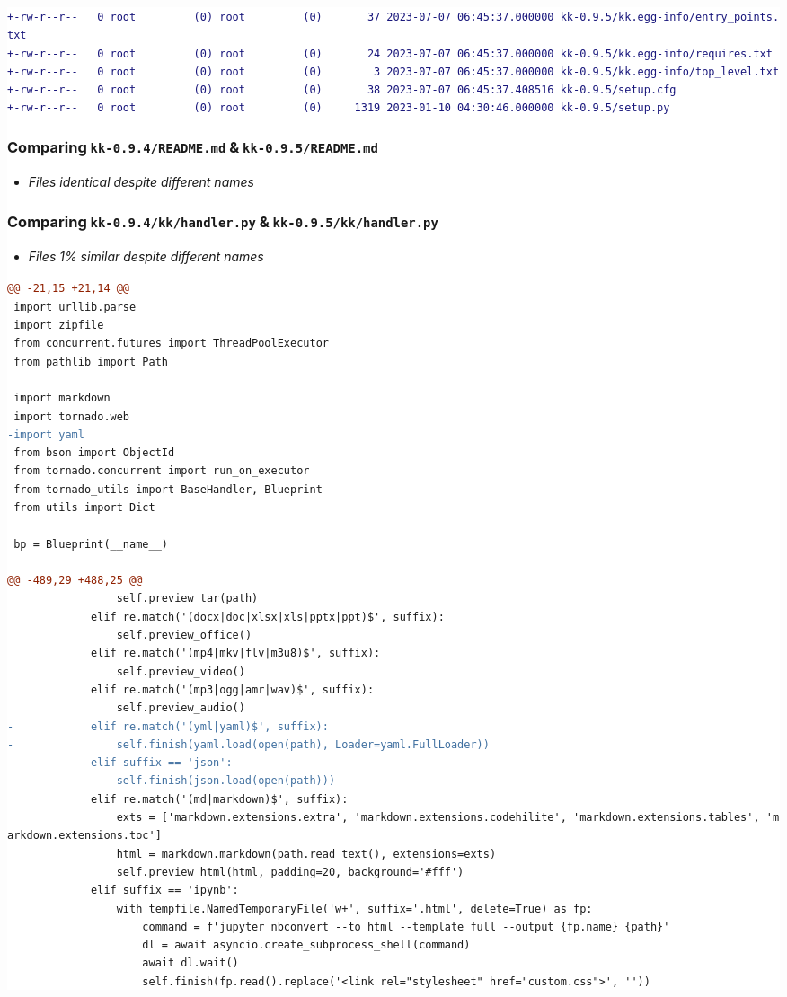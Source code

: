```diff
+-rw-r--r--   0 root         (0) root         (0)       37 2023-07-07 06:45:37.000000 kk-0.9.5/kk.egg-info/entry_points.txt
+-rw-r--r--   0 root         (0) root         (0)       24 2023-07-07 06:45:37.000000 kk-0.9.5/kk.egg-info/requires.txt
+-rw-r--r--   0 root         (0) root         (0)        3 2023-07-07 06:45:37.000000 kk-0.9.5/kk.egg-info/top_level.txt
+-rw-r--r--   0 root         (0) root         (0)       38 2023-07-07 06:45:37.408516 kk-0.9.5/setup.cfg
+-rw-r--r--   0 root         (0) root         (0)     1319 2023-01-10 04:30:46.000000 kk-0.9.5/setup.py
```

### Comparing `kk-0.9.4/README.md` & `kk-0.9.5/README.md`

 * *Files identical despite different names*

### Comparing `kk-0.9.4/kk/handler.py` & `kk-0.9.5/kk/handler.py`

 * *Files 1% similar despite different names*

```diff
@@ -21,15 +21,14 @@
 import urllib.parse
 import zipfile
 from concurrent.futures import ThreadPoolExecutor
 from pathlib import Path
 
 import markdown
 import tornado.web
-import yaml
 from bson import ObjectId
 from tornado.concurrent import run_on_executor
 from tornado_utils import BaseHandler, Blueprint
 from utils import Dict
 
 bp = Blueprint(__name__)
 
@@ -489,29 +488,25 @@
                 self.preview_tar(path)
             elif re.match('(docx|doc|xlsx|xls|pptx|ppt)$', suffix):
                 self.preview_office()
             elif re.match('(mp4|mkv|flv|m3u8)$', suffix):
                 self.preview_video()
             elif re.match('(mp3|ogg|amr|wav)$', suffix):
                 self.preview_audio()
-            elif re.match('(yml|yaml)$', suffix):
-                self.finish(yaml.load(open(path), Loader=yaml.FullLoader))
-            elif suffix == 'json':
-                self.finish(json.load(open(path)))
             elif re.match('(md|markdown)$', suffix):
                 exts = ['markdown.extensions.extra', 'markdown.extensions.codehilite', 'markdown.extensions.tables', 'markdown.extensions.toc']
                 html = markdown.markdown(path.read_text(), extensions=exts)
                 self.preview_html(html, padding=20, background='#fff')
             elif suffix == 'ipynb':
                 with tempfile.NamedTemporaryFile('w+', suffix='.html', delete=True) as fp:
                     command = f'jupyter nbconvert --to html --template full --output {fp.name} {path}'
                     dl = await asyncio.create_subprocess_shell(command)
                     await dl.wait()
                     self.finish(fp.read().replace('<link rel="stylesheet" href="custom.css">', ''))
```